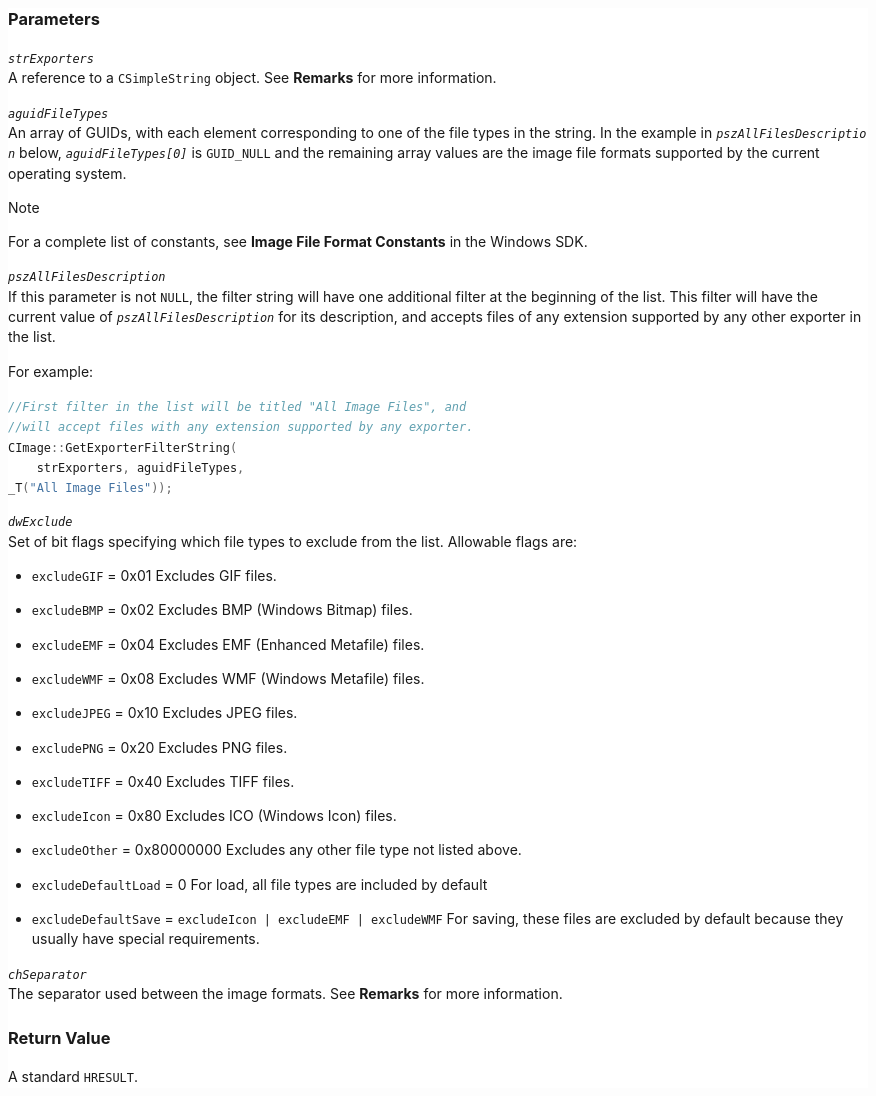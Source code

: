 ### Parameters

*`strExporters`*<br/>
A reference to a `CSimpleString` object. See **Remarks** for more information.

*`aguidFileTypes`*<br/>
An array of GUIDs, with each element corresponding to one of the file types in the string. In the example in *`pszAllFilesDescription`* below, *`aguidFileTypes[0]`* is `GUID_NULL` and the remaining array values are the image file formats supported by the current operating system.

> [!NOTE]
> For a complete list of constants, see **Image File Format Constants** in the Windows SDK.

*`pszAllFilesDescription`*<br/>
If this parameter is not `NULL`, the filter string will have one additional filter at the beginning of the list. This filter will have the current value of *`pszAllFilesDescription`* for its description, and accepts files of any extension supported by any other exporter in the list.

For example:

```cpp
//First filter in the list will be titled "All Image Files", and
//will accept files with any extension supported by any exporter.
CImage::GetExporterFilterString(
    strExporters, aguidFileTypes,
_T("All Image Files"));
```

*`dwExclude`*<br/>
Set of bit flags specifying which file types to exclude from the list. Allowable flags are:

- `excludeGIF` = 0x01   Excludes GIF files.

- `excludeBMP` = 0x02   Excludes BMP (Windows Bitmap) files.

- `excludeEMF` = 0x04   Excludes EMF (Enhanced Metafile) files.

- `excludeWMF` = 0x08   Excludes WMF (Windows Metafile) files.

- `excludeJPEG` = 0x10   Excludes JPEG files.

- `excludePNG` = 0x20   Excludes PNG files.

- `excludeTIFF` = 0x40   Excludes TIFF files.

- `excludeIcon` = 0x80   Excludes ICO (Windows Icon) files.

- `excludeOther` = 0x80000000   Excludes any other file type not listed above.

- `excludeDefaultLoad` = 0   For load, all file types are included by default

- `excludeDefaultSave` = `excludeIcon | excludeEMF | excludeWMF` For saving, these files are excluded by default because they usually have special requirements.

*`chSeparator`*<br/>
The separator used between the image formats. See **Remarks** for more information.

### Return Value

A standard `HRESULT`.
